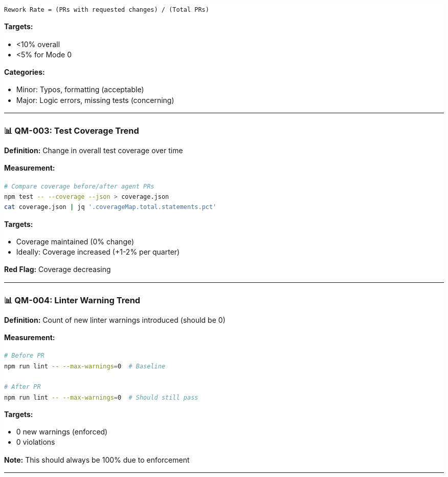 ```
Rework Rate = (PRs with requested changes) / (Total PRs)
```

**Targets:**

- <10% overall
- <5% for Mode 0

**Categories:**

- Minor: Typos, formatting (acceptable)
- Major: Logic errors, missing tests (concerning)

---

### 📊 QM-003: Test Coverage Trend

**Definition:** Change in overall test coverage over time

**Measurement:**

```bash
# Compare coverage before/after agent PRs
npm test -- --coverage --json > coverage.json
cat coverage.json | jq '.coverageMap.total.statements.pct'
```

**Targets:**

- Coverage maintained (0% change)
- Ideally: Coverage increased (+1-2% per quarter)

**Red Flag:** Coverage decreasing

---

### 📊 QM-004: Linter Warning Trend

**Definition:** Count of new linter warnings introduced (should be 0)

**Measurement:**

```bash
# Before PR
npm run lint -- --max-warnings=0  # Baseline

# After PR
npm run lint -- --max-warnings=0  # Should still pass
```

**Targets:**

- 0 new warnings (enforced)
- 0 violations

**Note:** This should always be 100% due to enforcement

---

